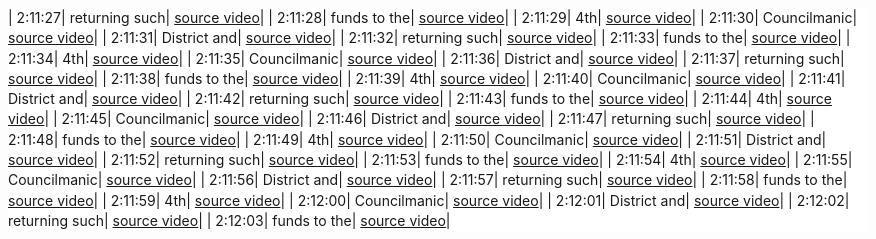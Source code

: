 | 2:11:27| returning such| [source video](https://archive.org/details/citycouncil091201?start=7887)|
| 2:11:28| funds to the| [source video](https://archive.org/details/citycouncil091201?start=7888)|
| 2:11:29| 4th| [source video](https://archive.org/details/citycouncil091201?start=7889)|
| 2:11:30| Councilmanic| [source video](https://archive.org/details/citycouncil091201?start=7890)|
| 2:11:31| District and| [source video](https://archive.org/details/citycouncil091201?start=7891)|
| 2:11:32| returning such| [source video](https://archive.org/details/citycouncil091201?start=7892)|
| 2:11:33| funds to the| [source video](https://archive.org/details/citycouncil091201?start=7893)|
| 2:11:34| 4th| [source video](https://archive.org/details/citycouncil091201?start=7894)|
| 2:11:35| Councilmanic| [source video](https://archive.org/details/citycouncil091201?start=7895)|
| 2:11:36| District and| [source video](https://archive.org/details/citycouncil091201?start=7896)|
| 2:11:37| returning such| [source video](https://archive.org/details/citycouncil091201?start=7897)|
| 2:11:38| funds to the| [source video](https://archive.org/details/citycouncil091201?start=7898)|
| 2:11:39| 4th| [source video](https://archive.org/details/citycouncil091201?start=7899)|
| 2:11:40| Councilmanic| [source video](https://archive.org/details/citycouncil091201?start=7900)|
| 2:11:41| District and| [source video](https://archive.org/details/citycouncil091201?start=7901)|
| 2:11:42| returning such| [source video](https://archive.org/details/citycouncil091201?start=7902)|
| 2:11:43| funds to the| [source video](https://archive.org/details/citycouncil091201?start=7903)|
| 2:11:44| 4th| [source video](https://archive.org/details/citycouncil091201?start=7904)|
| 2:11:45| Councilmanic| [source video](https://archive.org/details/citycouncil091201?start=7905)|
| 2:11:46| District and| [source video](https://archive.org/details/citycouncil091201?start=7906)|
| 2:11:47| returning such| [source video](https://archive.org/details/citycouncil091201?start=7907)|
| 2:11:48| funds to the| [source video](https://archive.org/details/citycouncil091201?start=7908)|
| 2:11:49| 4th| [source video](https://archive.org/details/citycouncil091201?start=7909)|
| 2:11:50| Councilmanic| [source video](https://archive.org/details/citycouncil091201?start=7910)|
| 2:11:51| District and| [source video](https://archive.org/details/citycouncil091201?start=7911)|
| 2:11:52| returning such| [source video](https://archive.org/details/citycouncil091201?start=7912)|
| 2:11:53| funds to the| [source video](https://archive.org/details/citycouncil091201?start=7913)|
| 2:11:54| 4th| [source video](https://archive.org/details/citycouncil091201?start=7914)|
| 2:11:55| Councilmanic| [source video](https://archive.org/details/citycouncil091201?start=7915)|
| 2:11:56| District and| [source video](https://archive.org/details/citycouncil091201?start=7916)|
| 2:11:57| returning such| [source video](https://archive.org/details/citycouncil091201?start=7917)|
| 2:11:58| funds to the| [source video](https://archive.org/details/citycouncil091201?start=7918)|
| 2:11:59| 4th| [source video](https://archive.org/details/citycouncil091201?start=7919)|
| 2:12:00| Councilmanic| [source video](https://archive.org/details/citycouncil091201?start=7920)|
| 2:12:01| District and| [source video](https://archive.org/details/citycouncil091201?start=7921)|
| 2:12:02| returning such| [source video](https://archive.org/details/citycouncil091201?start=7922)|
| 2:12:03| funds to the| [source video](https://archive.org/details/citycouncil091201?start=7923)|